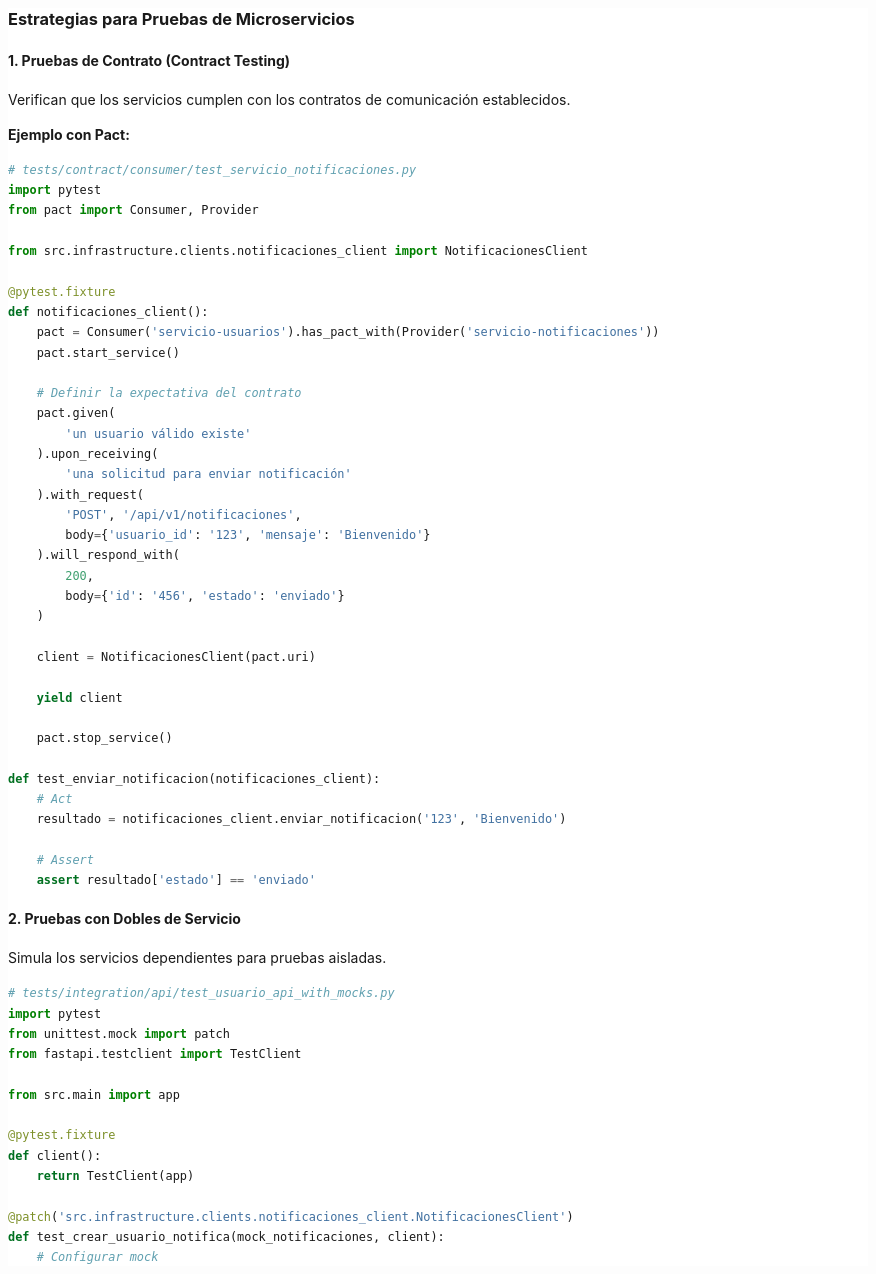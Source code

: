 ### Estrategias para Pruebas de Microservicios

#### 1. Pruebas de Contrato (Contract Testing)

Verifican que los servicios cumplen con los contratos de comunicación establecidos.

**Ejemplo con Pact:**

```python
# tests/contract/consumer/test_servicio_notificaciones.py
import pytest
from pact import Consumer, Provider

from src.infrastructure.clients.notificaciones_client import NotificacionesClient

@pytest.fixture
def notificaciones_client():
    pact = Consumer('servicio-usuarios').has_pact_with(Provider('servicio-notificaciones'))
    pact.start_service()
    
    # Definir la expectativa del contrato
    pact.given(
        'un usuario válido existe'
    ).upon_receiving(
        'una solicitud para enviar notificación'
    ).with_request(
        'POST', '/api/v1/notificaciones',
        body={'usuario_id': '123', 'mensaje': 'Bienvenido'}
    ).will_respond_with(
        200,
        body={'id': '456', 'estado': 'enviado'}
    )
    
    client = NotificacionesClient(pact.uri)
    
    yield client
    
    pact.stop_service()

def test_enviar_notificacion(notificaciones_client):
    # Act
    resultado = notificaciones_client.enviar_notificacion('123', 'Bienvenido')
    
    # Assert
    assert resultado['estado'] == 'enviado'
```

#### 2. Pruebas con Dobles de Servicio

Simula los servicios dependientes para pruebas aisladas.

```python
# tests/integration/api/test_usuario_api_with_mocks.py
import pytest
from unittest.mock import patch
from fastapi.testclient import TestClient

from src.main import app

@pytest.fixture
def client():
    return TestClient(app)

@patch('src.infrastructure.clients.notificaciones_client.NotificacionesClient')
def test_crear_usuario_notifica(mock_notificaciones, client):
    # Configurar mock
```